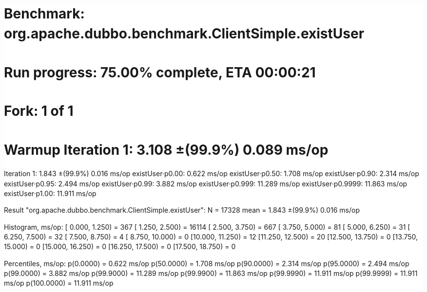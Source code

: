# Benchmark: org.apache.dubbo.benchmark.ClientSimple.existUser

# Run progress: 75.00% complete, ETA 00:00:21
# Fork: 1 of 1
# Warmup Iteration   1: 3.108 ±(99.9%) 0.089 ms/op
Iteration   1: 1.843 ±(99.9%) 0.016 ms/op
                 existUser·p0.00:   0.622 ms/op
                 existUser·p0.50:   1.708 ms/op
                 existUser·p0.90:   2.314 ms/op
                 existUser·p0.95:   2.494 ms/op
                 existUser·p0.99:   3.882 ms/op
                 existUser·p0.999:  11.289 ms/op
                 existUser·p0.9999: 11.863 ms/op
                 existUser·p1.00:   11.911 ms/op



Result "org.apache.dubbo.benchmark.ClientSimple.existUser":
  N = 17328
  mean =      1.843 ±(99.9%) 0.016 ms/op

  Histogram, ms/op:
    [ 0.000,  1.250) = 367 
    [ 1.250,  2.500) = 16114 
    [ 2.500,  3.750) = 667 
    [ 3.750,  5.000) = 81 
    [ 5.000,  6.250) = 31 
    [ 6.250,  7.500) = 32 
    [ 7.500,  8.750) = 4 
    [ 8.750, 10.000) = 0 
    [10.000, 11.250) = 12 
    [11.250, 12.500) = 20 
    [12.500, 13.750) = 0 
    [13.750, 15.000) = 0 
    [15.000, 16.250) = 0 
    [16.250, 17.500) = 0 
    [17.500, 18.750) = 0 

  Percentiles, ms/op:
      p(0.0000) =      0.622 ms/op
     p(50.0000) =      1.708 ms/op
     p(90.0000) =      2.314 ms/op
     p(95.0000) =      2.494 ms/op
     p(99.0000) =      3.882 ms/op
     p(99.9000) =     11.289 ms/op
     p(99.9900) =     11.863 ms/op
     p(99.9990) =     11.911 ms/op
     p(99.9999) =     11.911 ms/op
    p(100.0000) =     11.911 ms/op
